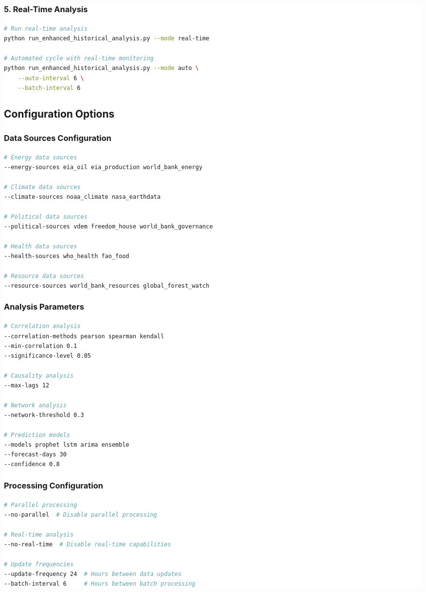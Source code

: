 ### 5. Real-Time Analysis
```bash
# Run real-time analysis
python run_enhanced_historical_analysis.py --mode real-time

# Automated cycle with real-time monitoring
python run_enhanced_historical_analysis.py --mode auto \
    --auto-interval 6 \
    --batch-interval 6
```

## Configuration Options

### Data Sources Configuration
```bash
# Energy data sources
--energy-sources eia_oil eia_production world_bank_energy

# Climate data sources  
--climate-sources noaa_climate nasa_earthdata

# Political data sources
--political-sources vdem freedom_house world_bank_governance

# Health data sources
--health-sources who_health fao_food

# Resource data sources
--resource-sources world_bank_resources global_forest_watch
```

### Analysis Parameters
```bash
# Correlation analysis
--correlation-methods pearson spearman kendall
--min-correlation 0.1
--significance-level 0.05

# Causality analysis
--max-lags 12

# Network analysis
--network-threshold 0.3

# Prediction models
--models prophet lstm arima ensemble
--forecast-days 30
--confidence 0.8
```

### Processing Configuration
```bash
# Parallel processing
--no-parallel  # Disable parallel processing

# Real-time analysis
--no-real-time  # Disable real-time capabilities

# Update frequencies
--update-frequency 24  # Hours between data updates
--batch-interval 6     # Hours between batch processing
```

